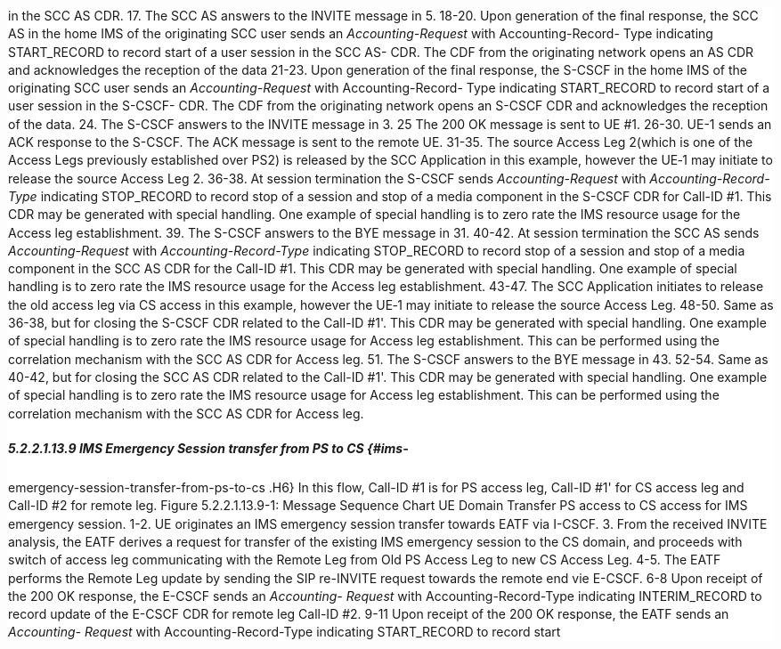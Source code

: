 in the SCC AS CDR.
17\. The SCC AS answers to the INVITE message in 5.
18-20. Upon generation of the final response, the SCC AS in the home IMS of
the originating SCC user sends an _Accounting-Request_ with Accounting-Record-
Type indicating START_RECORD to record start of a user session in the SCC AS-
CDR. The CDF from the originating network opens an AS CDR and acknowledges the
reception of the data
21-23. Upon generation of the final response, the S-CSCF in the home IMS of
the originating SCC user sends an _Accounting-Request_ with Accounting-Record-
Type indicating START_RECORD to record start of a user session in the S-CSCF-
CDR. The CDF from the originating network opens an S-CSCF CDR and acknowledges
the reception of the data.
24\. The S-CSCF answers to the INVITE message in 3.
25 The 200 OK message is sent to UE #1.
26-30. UE-1 sends an ACK response to the S-CSCF. The ACK message is sent to
the remote UE.
31-35. The source Access Leg 2(which is one of the Access Legs previously
established over PS2) is released by the SCC Application in this example,
however the UE‑1 may initiate to release the source Access Leg 2.
36-38. At session termination the S-CSCF sends _Accounting-Request_ with
_Accounting-Record-Type_ indicating STOP_RECORD to record stop of a session
and stop of a media component in the S-CSCF CDR for Call-ID #1. This CDR may
be generated with special handling. One example of special handling is to zero
rate the IMS resource usage for the Access leg establishment.
39\. The S-CSCF answers to the BYE message in 31.
40-42. At session termination the SCC AS sends _Accounting-Request_ with
_Accounting-Record-Type_ indicating STOP_RECORD to record stop of a session
and stop of a media component in the SCC AS CDR for the Call-ID #1. This CDR
may be generated with special handling. One example of special handling is to
zero rate the IMS resource usage for the Access leg establishment.
43-47. The SCC Application initiates to release the old access leg via CS
access in this example, however the UE‑1 may initiate to release the source
Access Leg.
48-50. Same as 36-38, but for closing the S-CSCF CDR related to the Call-ID
#1\'. This CDR may be generated with special handling. One example of special
handling is to zero rate the IMS resource usage for Access leg establishment.
This can be performed using the correlation mechanism with the SCC AS CDR for
Access leg.
51\. The S-CSCF answers to the BYE message in 43.
52-54. Same as 40-42, but for closing the SCC AS CDR related to the Call-ID
#1\'. This CDR may be generated with special handling. One example of special
handling is to zero rate the IMS resource usage for Access leg establishment.
This can be performed using the correlation mechanism with the SCC AS CDR for
Access leg.
##### 5.2.2.1.13.9 IMS Emergency Session transfer from PS to CS {#ims-
emergency-session-transfer-from-ps-to-cs .H6}
In this flow, Call-ID #1 is for PS access leg, Call-ID #1\' for CS access leg
and Call-ID #2 for remote leg.
Figure 5.2.2.1.13.9-1: Message Sequence Chart UE Domain Transfer PS access to
CS access for IMS emergency session.
1-2. UE originates an IMS emergency session transfer towards EATF via I-CSCF.
3\. From the received INVITE analysis, the EATF derives a request for transfer
of the existing IMS emergency session to the CS domain, and proceeds with
switch of access leg communicating with the Remote Leg from Old PS Access Leg
to new CS Access Leg.
4-5. The EATF performs the Remote Leg update by sending the SIP re-INVITE
request towards the remote end vie E-CSCF.
6-8 Upon receipt of the 200 OK response, the E-CSCF sends an _Accounting-
Request_ with Accounting-Record-Type indicating INTERIM_RECORD to record
update of the E-CSCF CDR for remote leg Call-ID #2.
9-11 Upon receipt of the 200 OK response, the EATF sends an _Accounting-
Request_ with Accounting-Record-Type indicating START_RECORD to record start